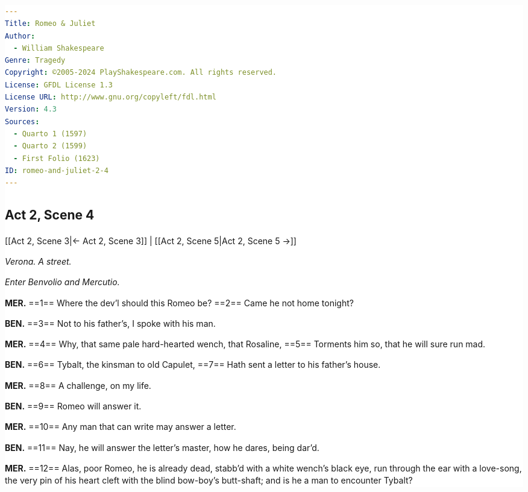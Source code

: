 ```yaml
---
Title: Romeo & Juliet
Author: 
  - William Shakespeare
Genre: Tragedy
Copyright: ©2005-2024 PlayShakespeare.com. All rights reserved.
License: GFDL License 1.3
License URL: http://www.gnu.org/copyleft/fdl.html
Version: 4.3
Sources:
  - Quarto 1 (1597)
  - Quarto 2 (1599)
  - First Folio (1623)
ID: romeo-and-juliet-2-4
---
```


## Act 2, Scene 4
[[Act 2, Scene 3|← Act 2, Scene 3]] | [[Act 2, Scene 5|Act 2, Scene 5 →]]

*Verona. A street.*

*Enter Benvolio and Mercutio.*

**MER.**
==1== Where the dev’l should this Romeo be?
==2== Came he not home tonight?

**BEN.**
==3== Not to his father’s, I spoke with his man.

**MER.**
==4== Why, that same pale hard-hearted wench, that Rosaline,
==5== Torments him so, that he will sure run mad.

**BEN.**
==6== Tybalt, the kinsman to old Capulet,
==7== Hath sent a letter to his father’s house.

**MER.**
==8== A challenge, on my life.

**BEN.**
==9== Romeo will answer it.

**MER.**
==10== Any man that can write may answer a letter.

**BEN.**
==11== Nay, he will answer the letter’s master, how he dares, being dar’d.

**MER.**
==12== Alas, poor Romeo, he is already dead, stabb’d with a white wench’s black eye, run through the ear with a love-song, the very pin of his heart cleft with the blind bow-boy’s butt-shaft; and is he a man to encounter Tybalt?
